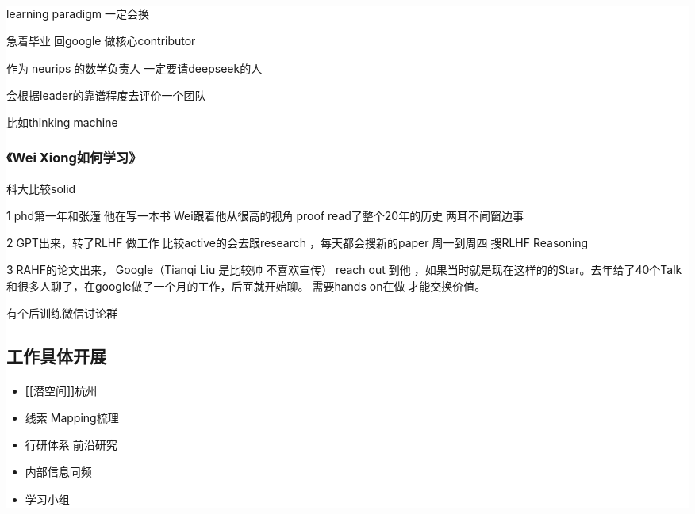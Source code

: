 learning paradigm 一定会换

急着毕业 回google 做核心contributor

作为 neurips 的数学负责人 一定要请deepseek的人

会根据leader的靠谱程度去评价一个团队

比如thinking machine

### 《Wei Xiong如何学习》

科大比较solid

1 phd第一年和张潼 他在写一本书 Wei跟着他从很高的视角 proof read了整个20年的历史 两耳不闻窗边事

2 GPT出来，转了RLHF 做工作 比较active的会去跟research ，每天都会搜新的paper 周一到周四 搜RLHF Reasoning

3 RAHF的论文出来， Google（Tianqi Liu 是比较帅 不喜欢宣传） reach out 到他 ，如果当时就是现在这样的的Star。去年给了40个Talk 和很多人聊了，在google做了一个月的工作，后面就开始聊。 需要hands on在做 才能交换价值。

有个后训练微信讨论群

## 工作具体开展

- [[潜空间]]杭州
    
- 线索 Mapping梳理
    
- 行研体系 前沿研究
    
- 内部信息同频
    
- 学习小组